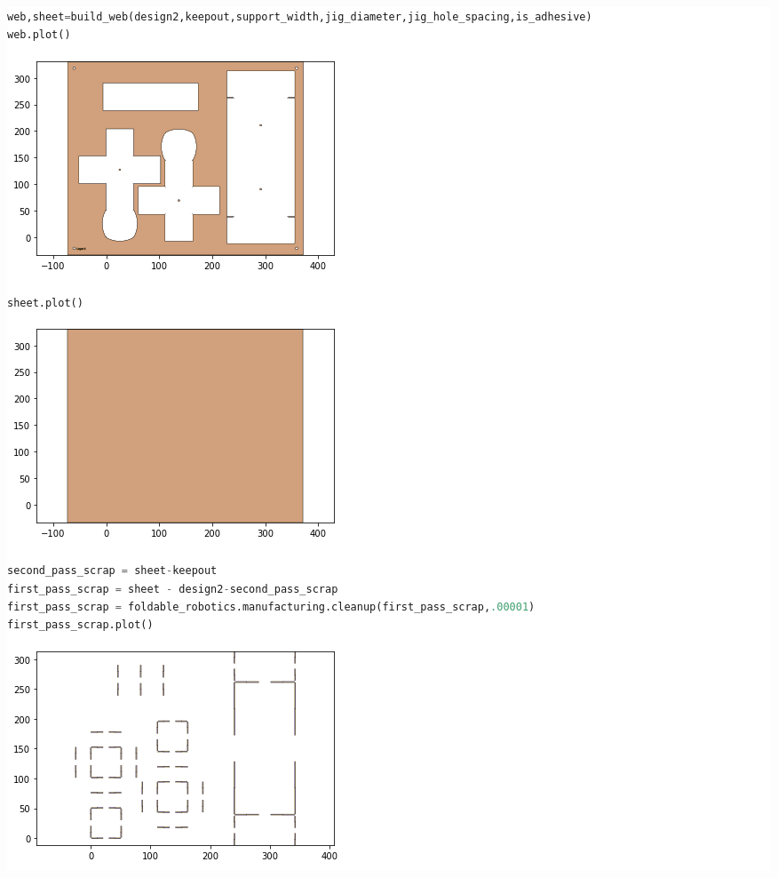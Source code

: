 ```python
web,sheet=build_web(design2,keepout,support_width,jig_diameter,jig_hole_spacing,is_adhesive)
web.plot()
```


    
![png](output_73_0.png)
    



```python
sheet.plot()
```


    
![png](output_74_0.png)
    



```python
second_pass_scrap = sheet-keepout
first_pass_scrap = sheet - design2-second_pass_scrap
first_pass_scrap = foldable_robotics.manufacturing.cleanup(first_pass_scrap,.00001)
first_pass_scrap.plot()
```


    
![png](output_75_0.png)
    